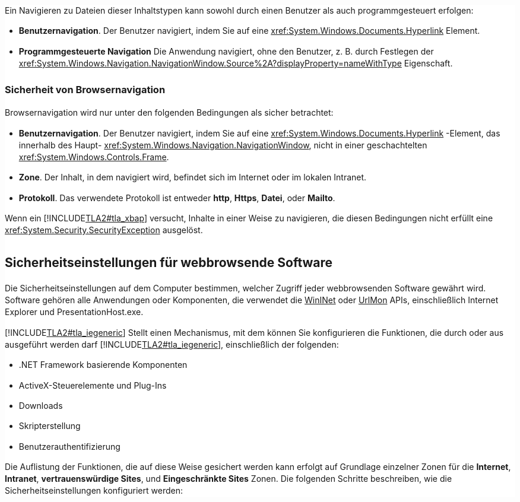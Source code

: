  Ein Navigieren zu Dateien dieser Inhaltstypen kann sowohl durch einen Benutzer als auch programmgesteuert erfolgen:  
  
-   **Benutzernavigation**. Der Benutzer navigiert, indem Sie auf eine <xref:System.Windows.Documents.Hyperlink> Element.  
  
-   **Programmgesteuerte Navigation** Die Anwendung navigiert, ohne den Benutzer, z. B. durch Festlegen der <xref:System.Windows.Navigation.NavigationWindow.Source%2A?displayProperty=nameWithType> Eigenschaft.  
  
<a name="Browser_Navigation_Security"></a>   
### <a name="browser-navigation-security"></a>Sicherheit von Browsernavigation  
 Browsernavigation wird nur unter den folgenden Bedingungen als sicher betrachtet:  
  
-   **Benutzernavigation**. Der Benutzer navigiert, indem Sie auf eine <xref:System.Windows.Documents.Hyperlink> -Element, das innerhalb des Haupt- <xref:System.Windows.Navigation.NavigationWindow>, nicht in einer geschachtelten <xref:System.Windows.Controls.Frame>.  
  
-   **Zone**. Der Inhalt, in dem navigiert wird, befindet sich im Internet oder im lokalen Intranet.  
  
-   **Protokoll**. Das verwendete Protokoll ist entweder **http**, **Https**, **Datei**, oder **Mailto**.  
  
 Wenn ein [!INCLUDE[TLA2#tla_xbap](../../../includes/tla2sharptla-xbap-md.md)] versucht, Inhalte in einer Weise zu navigieren, die diesen Bedingungen nicht erfüllt eine <xref:System.Security.SecurityException> ausgelöst.  
  
<a name="InternetExplorerSecuritySettings"></a>   
## <a name="web-browsing-software-security-settings"></a>Sicherheitseinstellungen für webbrowsende Software  
 Die Sicherheitseinstellungen auf dem Computer bestimmen, welcher Zugriff jeder webbrowsenden Software gewährt wird. Software gehören alle Anwendungen oder Komponenten, die verwendet die [WinINet](https://go.microsoft.com/fwlink/?LinkId=179379) oder [UrlMon](https://go.microsoft.com/fwlink/?LinkId=179383) APIs, einschließlich Internet Explorer und PresentationHost.exe.  
  
 [!INCLUDE[TLA2#tla_iegeneric](../../../includes/tla2sharptla-iegeneric-md.md)] Stellt einen Mechanismus, mit dem können Sie konfigurieren die Funktionen, die durch oder aus ausgeführt werden darf [!INCLUDE[TLA2#tla_iegeneric](../../../includes/tla2sharptla-iegeneric-md.md)], einschließlich der folgenden:  
  
-   .NET Framework basierende Komponenten  
  
-   ActiveX-Steuerelemente und Plug-Ins  
  
-   Downloads  
  
-   Skripterstellung  
  
-   Benutzerauthentifizierung  
  
 Die Auflistung der Funktionen, die auf diese Weise gesichert werden kann erfolgt auf Grundlage einzelner Zonen für die **Internet**, **Intranet**, **vertrauenswürdige Sites**, und  **Eingeschränkte Sites** Zonen. Die folgenden Schritte beschreiben, wie die Sicherheitseinstellungen konfiguriert werden:  
  